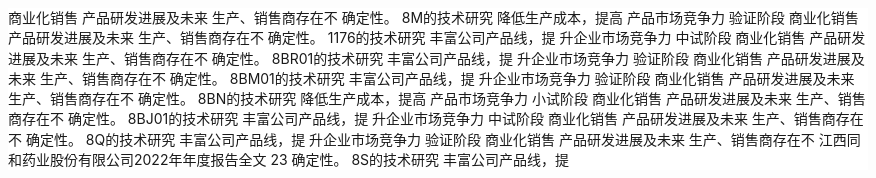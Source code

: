 商业化销售
产品研发进展及未来
生产、销售商存在不
确定性。
8M的技术研究
降低生产成本，提高
产品市场竞争力
验证阶段
商业化销售
产品研发进展及未来
生产、销售商存在不
确定性。
1176的技术研究
丰富公司产品线，提
升企业市场竞争力
中试阶段
商业化销售
产品研发进展及未来
生产、销售商存在不
确定性。
8BR01的技术研究
丰富公司产品线，提
升企业市场竞争力
验证阶段
商业化销售
产品研发进展及未来
生产、销售商存在不
确定性。
8BM01的技术研究
丰富公司产品线，提
升企业市场竞争力
验证阶段
商业化销售
产品研发进展及未来
生产、销售商存在不
确定性。
8BN的技术研究
降低生产成本，提高
产品市场竞争力
小试阶段
商业化销售
产品研发进展及未来
生产、销售商存在不
确定性。
8BJ01的技术研究
丰富公司产品线，提
升企业市场竞争力
中试阶段
商业化销售
产品研发进展及未来
生产、销售商存在不
确定性。
8Q的技术研究
丰富公司产品线，提
升企业市场竞争力
验证阶段
商业化销售
产品研发进展及未来
生产、销售商存在不
江西同和药业股份有限公司2022年年度报告全文
23
确定性。
8S的技术研究
丰富公司产品线，提